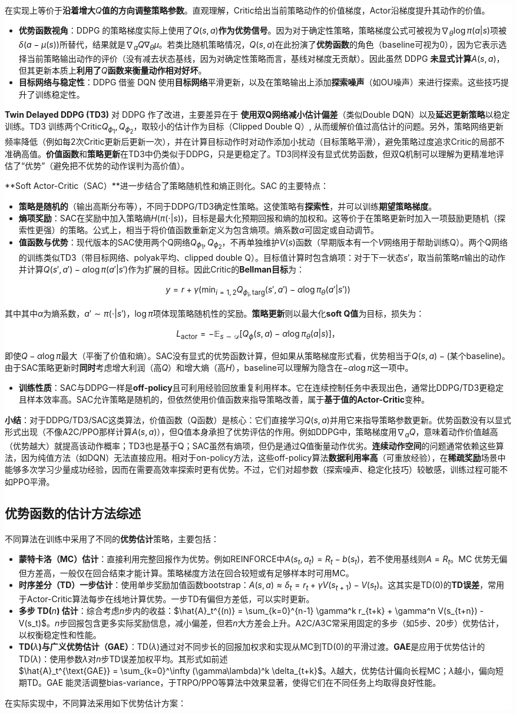   在实现上等价于**沿着增大**$Q$**值的方向调整策略参数**。直观理解，Critic给出当前策略动作的价值梯度，Actor沿梯度提升其动作的价值。

+ **优势函数视角**：DDPG 的策略梯度实际上使用了$Q(s,a)$**作为优势信号**。因为对于确定性策略，策略梯度公式可被视为$\nabla_\theta \log \pi(a|s)$项被$\delta(a-\mu(s))$所替代，结果就是$\nabla_a Q \nabla_\theta \mu$。若类比随机策略情况，$Q(s,a)$在此扮演了**优势函数**的角色（baseline可视为0），因为它表示选择当前策略输出动作的评价（没有减去状态基线，因为对确定性策略而言，基线对梯度无贡献）。因此虽然 DDPG **未显式计算**$A(s,a)$，但其更新本质上**利用了**$Q$**函数来衡量动作相对好坏**。
+ **目标网络与稳定性**：DDPG 借鉴 DQN 使用**目标网络**平滑更新，以及在策略输出上添加**探索噪声**（如OU噪声）来进行探索。这些技巧提升了训练稳定性。

**Twin Delayed DDPG (TD3)** 对 DDPG 作了改进，主要差异在于 **使用双Q网络减小估计偏差**（类似Double DQN）以及**延迟更新策略**以稳定训练。TD3 训练两个Critic$Q_{\phi_1},Q_{\phi_2}$，取较小的估计作为目标（Clipped Double Q）, 从而缓解价值过高估计的问题。另外，策略网络更新频率降低（例如每2次Critic更新后更新一次），并在计算目标动作时对动作添加小扰动（目标策略平滑），避免策略过度追求Critic的局部不准确高值。**价值函数**和**策略更新**在TD3中仍类似于DDPG，只是更稳定了。TD3同样没有显式优势函数，但双Q机制可以理解为更精准地评估了“优势”（避免把不优势的动作误判为高价值）。

**Soft Actor-Critic（SAC）**进一步结合了策略随机性和熵正则化。SAC 的主要特点：

+ **策略是随机的**（输出高斯分布等），不同于DDPG/TD3确定性策略。这使策略有**探索性**，并可以训练**期望策略梯度**。
+ **熵项奖励**：SAC在奖励中加入策略熵$H(\pi(\cdot|s))$，目标是最大化预期回报和熵的加权和。这等价于在策略更新时加入一项鼓励更随机（探索性更强）的策略。公式上，相当于将价值函数重新定义为包含熵项。熵系数$\alpha$可固定或自动调节。
+ **值函数与优势**：现代版本的SAC使用两个Q网络$Q_{\phi_1}, Q_{\phi_2}$，不再单独维护$V(s)$函数（早期版本有一个$V$网络用于帮助训练Q）。两个Q网络的训练类似TD3（带目标网络、polyak平均、clipped double Q）。目标值计算时包含熵项：对于下一状态$s'$，取当前策略$\pi$输出的动作并计算$Q(s',a') - \alpha \log \pi(a'|s')$作为扩展的目标。因此Critic的**Bellman目标**为：

$$y = r + \gamma\Big(\min_{i=1,2}Q_{\phi_i,\text{targ}}(s',a') - \alpha \log \pi_\theta(a'|s')\Big)$$

  其中其中$\alpha$为熵系数，$a'\sim\pi(\cdot|s')$，$\log\pi$项体现策略随机性的奖励。**策略更新**则以最大化**soft Q值**为目标，损失为：

$$L_{\text{actor}} = -\mathbb{E}_{s\sim \mathcal{D}}\Big[ Q_{\phi}(s,a) - \alpha \log \pi_\theta(a|s) \Big]，$$

  即使$Q-\alpha \log\pi$最大（平衡了价值和熵）。SAC没有显式的优势函数计算，但如果从策略梯度形式看，优势相当于$Q(s,a) - (\text{某个baseline})$。由于SAC策略更新时**同时**考虑增大利润（高$Q$）和增大熵（高$H$），baseline可以理解为隐含在$-\alpha\log\pi$这一项中。

+ **训练性质**：SAC与DDPG一样是**off-policy**且可利用经验回放重复利用样本。它在连续控制任务中表现出色，通常比DDPG/TD3更稳定且样本效率高。SAC允许策略是随机的，但依然使用价值函数来指导策略改善，属于**基于值的Actor-Critic**变种。

**小结**：对于DDPG/TD3/SAC这类算法，价值函数（Q函数）是核心：它们直接学习$Q(s,a)$并用它来指导策略参数更新。优势函数没有以显式形式出现（不像A2C/PPO那样计算$A(s,a)$），但Q值本身承担了优势评估的作用。例如DDPG中，策略梯度用$\nabla_a Q$，意味着动作价值越高（优势越大）就提高该动作概率；TD3也是基于Q；SAC虽然有熵项，但仍是通过Q值衡量动作优劣。**连续动作空间**的问题通常依赖这些算法，因为纯值方法（如DQN）无法直接应用。相对于on-policy方法，这些off-policy算法**数据利用率高**（可重放经验），在**稀疏奖励**场景中能够多次学习少量成功经验，因而在需要高效率探索时更有优势。不过，它们对超参数（探索噪声、稳定化技巧）较敏感，训练过程可能不如PPO平滑。

## 优势函数的估计方法综述
不同算法在训练中采用了不同的**优势估计**策略，主要包括：

+ **蒙特卡洛（MC）估计**：直接利用完整回报作为优势。例如REINFORCE中$A(s_t,a_t)=R_t - b(s_t)$，若不使用基线则$A=R_t$。MC 优势无偏但方差高，一般仅在回合结束才能计算。策略梯度方法在回合较短或有足够样本时可用MC。
+ **时序差分（TD）一步估计**：使用单步奖励加值函数bootstrap：$A(s,a)\approx \delta_t = r_t + \gamma V(s_{t+1}) - V(s_t)$。这其实是TD(0)的**TD误差**，常用于Actor-Critic算法每步在线地计算优势。一步TD有偏但方差低，可以实时更新。
+ **多步 TD(**$n$**) 估计**：综合考虑$n$步内的收益：$\hat{A}_t^{(n)} = \sum_{k=0}^{n-1} \gamma^k r_{t+k} + \gamma^n V(s_{t+n}) - V(s_t)$。$n$步回报包含更多实际奖励信息，减小偏差，但若$n$大方差会上升。A2C/A3C常采用固定的多步（如5步、20步）优势估计，以权衡稳定性和性能。
+ **TD(**$\lambda$**)与广义优势估计（GAE）**：TD($\lambda$)通过对不同步长的回报加权求和实现从MC到TD(0)的平滑过渡。**GAE**是应用于优势估计的TD($\lambda$)：使用参数$\lambda$对$n$步TD误差加权平均。其形式如前述  
$\hat{A}_t^{\text{GAE}} = \sum_{k=0}^\infty (\gamma\lambda)^k \delta_{t+k}$。$\lambda$越大，优势估计偏向长程MC；$\lambda$越小，偏向短期TD。GAE 能灵活调整bias-variance，于TRPO/PPO等算法中效果显著，使得它们在不同任务上均取得良好性能。

在实际实现中，不同算法采用如下优势估计方案：
